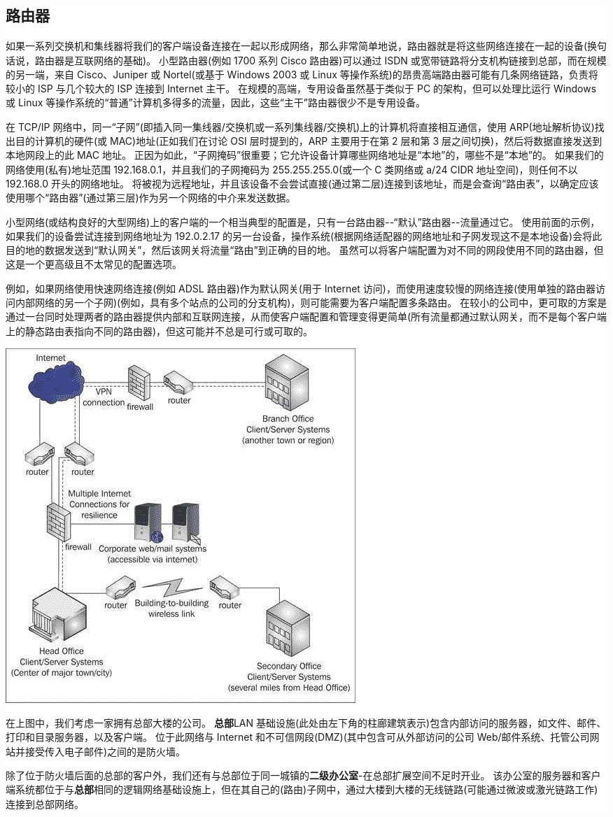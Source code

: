 ## 路由器

如果一系列交换机和集线器将我们的客户端设备连接在一起以形成网络，那么非常简单地说，路由器就是将这些网络连接在一起的设备(换句话说，路由器是互联网络的基础)。 小型路由器(例如 1700 系列 Cisco 路由器)可以通过 ISDN 或宽带链路将分支机构链接到总部，而在规模的另一端，来自 Cisco、Juniper 或 Nortel(或基于 Windows 2003 或 Linux 等操作系统)的昂贵高端路由器可能有几条网络链路，负责将较小的 ISP 与几个较大的 ISP 连接到 Internet 主干。 在规模的高端，专用设备虽然基于类似于 PC 的架构，但可以处理比运行 Windows 或 Linux 等操作系统的“普通”计算机多得多的流量，因此，这些“主干”路由器很少不是专用设备。

在 TCP/IP 网络中，同一“子网”(即插入同一集线器/交换机或一系列集线器/交换机)上的计算机将直接相互通信，使用 ARP(地址解析协议)找出目的计算机的硬件(或 MAC)地址(正如我们在讨论 OSI 层时提到的，ARP 主要用于在第 2 层和第 3 层之间切换)，然后将数据直接发送到本地网段上的此 MAC 地址。 正因为如此，“子网掩码”很重要；它允许设备计算哪些网络地址是“本地”的，哪些不是“本地”的。 如果我们的网络使用(私有)地址范围 192.168.0.1，并且我们的子网掩码为 255.255.255.0(或一个 C 类网络或 a/24 CIDR 地址空间)，则任何不以 192.168.0 开头的网络地址。 将被视为远程地址，并且该设备不会尝试直接(通过第二层)连接到该地址，而是会查询“路由表”，以确定应该使用哪个“路由器”(通过第三层)作为另一个网络的中介来发送数据。

小型网络(或结构良好的大型网络)上的客户端的一个相当典型的配置是，只有一台路由器--“默认”路由器--流量通过它。 使用前面的示例，如果我们的设备尝试连接到网络地址为 192.0.2.17 的另一台设备，操作系统(根据网络适配器的网络地址和子网发现这不是本地设备)会将此目的地的数据发送到“默认网关”，然后该网关将流量“路由”到正确的目的地。 虽然可以将客户端配置为对不同的网段使用不同的路由器，但这是一个更高级且不太常见的配置选项。

例如，如果网络使用快速网络连接(例如 ADSL 路由器)作为默认网关(用于 Internet 访问)，而使用速度较慢的网络连接(使用单独的路由器访问内部网络的另一个子网)(例如，具有多个站点的公司的分支机构)，则可能需要为客户端配置多条路由。 在较小的公司中，更可取的方案是通过一台同时处理两者的路由器提供内部和互联网连接，从而使客户端配置和管理变得更简单(所有流量都通过默认网关，而不是每个客户端上的静态路由表指向不同的路由器)，但这可能并不总是可行或可取的。

![Routers](img/1361_01_05.jpg)

在上图中，我们考虑一家拥有总部大楼的公司。 **总部**LAN 基础设施(此处由左下角的柱廊建筑表示)包含内部访问的服务器，如文件、邮件、打印和目录服务器，以及客户端。 位于此网络与 Internet 和不可信网段(DMZ)(其中包含可从外部访问的公司 Web/邮件系统、托管公司网站并接受传入电子邮件)之间的是防火墙。

除了位于防火墙后面的总部的客户外，我们还有与总部位于同一城镇的**二级办公室**-在总部扩展空间不足时开业。 该办公室的服务器和客户端系统都位于与**总部**相同的逻辑网络基础设施上，但在其自己的(路由)子网中，通过大楼到大楼的无线链路(可能通过微波或激光链路工作)连接到总部网络。
